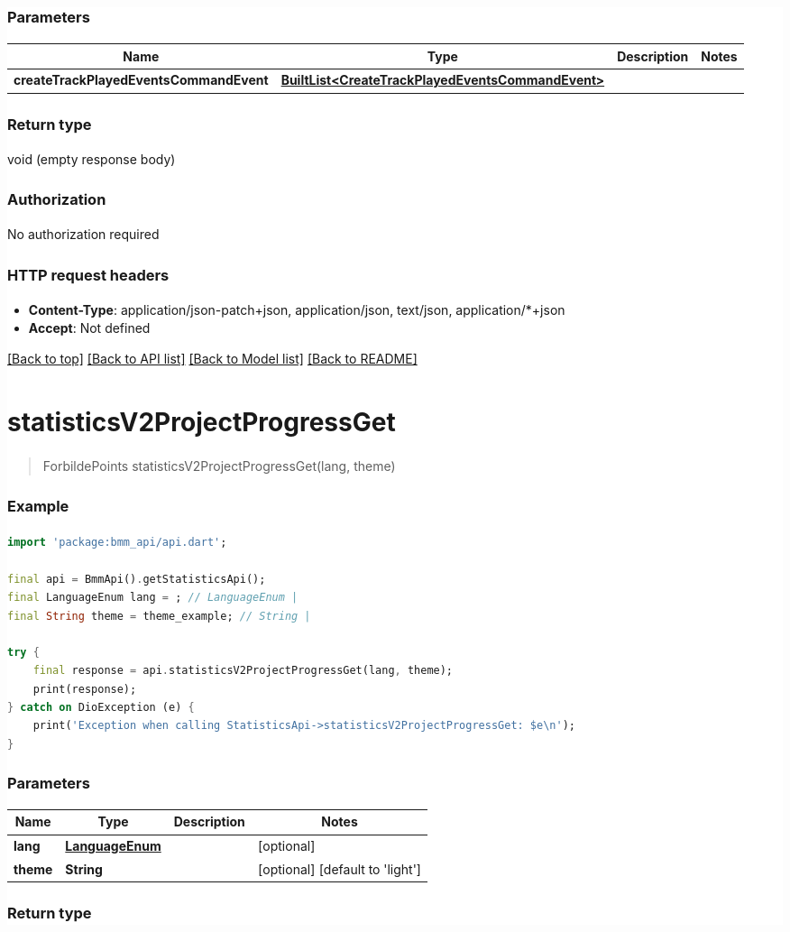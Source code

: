 ### Parameters

Name | Type | Description  | Notes
------------- | ------------- | ------------- | -------------
 **createTrackPlayedEventsCommandEvent** | [**BuiltList&lt;CreateTrackPlayedEventsCommandEvent&gt;**](CreateTrackPlayedEventsCommandEvent.md)|  | 

### Return type

void (empty response body)

### Authorization

No authorization required

### HTTP request headers

 - **Content-Type**: application/json-patch+json, application/json, text/json, application/*+json
 - **Accept**: Not defined

[[Back to top]](#) [[Back to API list]](../README.md#documentation-for-api-endpoints) [[Back to Model list]](../README.md#documentation-for-models) [[Back to README]](../README.md)

# **statisticsV2ProjectProgressGet**
> ForbildePoints statisticsV2ProjectProgressGet(lang, theme)



### Example
```dart
import 'package:bmm_api/api.dart';

final api = BmmApi().getStatisticsApi();
final LanguageEnum lang = ; // LanguageEnum | 
final String theme = theme_example; // String | 

try {
    final response = api.statisticsV2ProjectProgressGet(lang, theme);
    print(response);
} catch on DioException (e) {
    print('Exception when calling StatisticsApi->statisticsV2ProjectProgressGet: $e\n');
}
```

### Parameters

Name | Type | Description  | Notes
------------- | ------------- | ------------- | -------------
 **lang** | [**LanguageEnum**](.md)|  | [optional] 
 **theme** | **String**|  | [optional] [default to 'light']

### Return type
